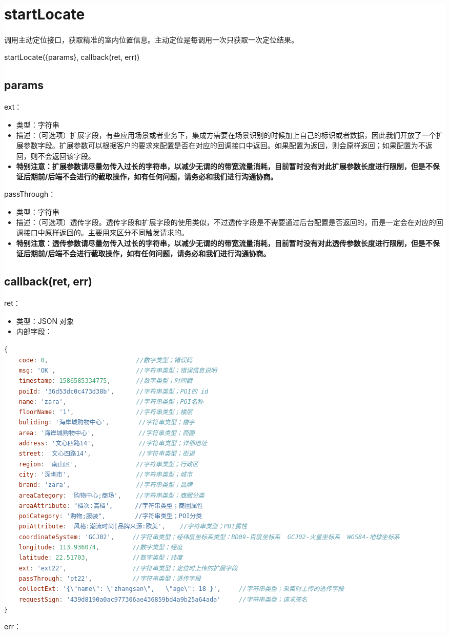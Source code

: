 <div id="a4"></div>

# **startLocate**

调用主动定位接口，获取精准的室内位置信息。主动定位是每调用一次只获取一次定位结果。

startLocate({params}, callback(ret, err))

## params

ext：

- 类型：字符串
- 描述：（可选项）扩展字段，有些应用场景或者业务下，集成方需要在场景识别的时候加上自己的标识或者数据，因此我们开放了一个扩展参数字段。扩展参数可以根据客户的要求来配置是否在对应的回调接口中返回。如果配置为返回，则会原样返回；如果配置为不返回，则不会返回该字段。
- **特别注意：扩展参数请尽量勿传入过长的字符串，以减少无谓的的带宽流量消耗，目前暂时没有对此扩展参数长度进行限制，但是不保证后期前/后端不会进行的截取操作，如有任何问题，请务必和我们进行沟通协商。**

passThrough：

- 类型：字符串
- 描述：（可选项）透传字段。透传字段和扩展字段的使用类似，不过透传字段是不需要通过后台配置是否返回的，而是一定会在对应的回调接口中原样返回的。主要用来区分不同触发请求的。
- **特别注意：透传参数请尽量勿传入过长的字符串，以减少无谓的的带宽流量消耗，目前暂时没有对此透传参数长度进行限制，但是不保证后期前/后端不会进行截取操作，如有任何问题，请务必和我们进行沟通协商。**


## callback(ret, err)

ret：

- 类型：JSON 对象
- 内部字段：

```js
{
    code: 0,      		 			//数字类型；错误码
    msg: 'OK',      				//字符串类型；错误信息说明
    timestamp: 1586585334775, 		//数字类型；时间戳
    poiId: '36d53dc0c473d38b', 		//字符串类型；POI的 id
    name: 'zara',					//字符串类型；POI名称
	floorName: '1',					//字符串类型；楼层
	buliding: '海岸城购物中心',		//字符串类型；楼宇
	area: '海岸城购物中心',			//字符串类型；商圈
	address: '文心四路14',		      //字符串类型；详细地址
	street: '文心四路14',			  //字符串类型；街道
	region: '南山区',				  //字符串类型；行政区
	city: '深圳市',				  //字符串类型；城市
	brand: 'zara',					//字符串类型；品牌
	areaCategory: '购物中心;商场',    //字符串类型；商圈分类
	areaAttribute: "档次:高档',      //字符串类型；商圈属性
	poiCategory: '购物;服装",        //字符串类型；POI分类
	poiAttribute: '风格:潮流时尚|品牌来源:欧美',    //字符串类型；POI属性
	coordinateSystem: 'GCJ02',     //字符串类型；经纬度坐标系类型：BD09-百度坐标系  GCJ02-火星坐标系  WGS84-地球坐标系
	longitude: 113.936074,		   //数字类型；经度
	latitude: 22.51703,            //数字类型；纬度
    ext: 'ext22',				   //字符串类型；定位时上传的扩展字段
	passThrough: 'pt22',		   //字符串类型；透传字段
    collectExt: '{\"name\": \"zhangsan\", 	\"age\": 18 }',     //字符串类型；采集时上传的透传字段
    requestSign: '439d8190a0ac977306ae436859bd4a9b25a64ada'		//字符串类型；请求签名
}
```
err：
